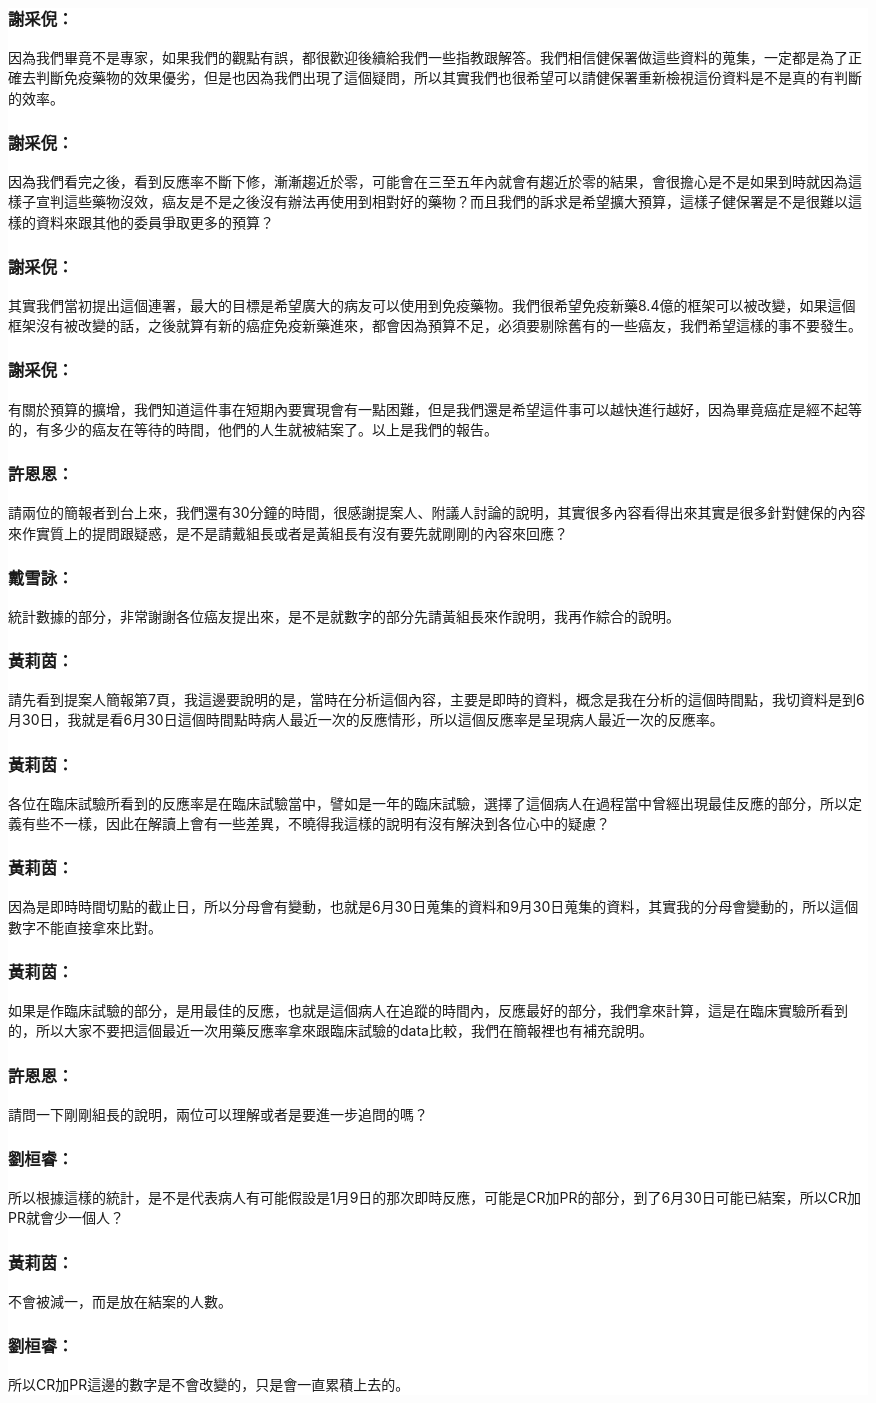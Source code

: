 ### 謝采倪：
因為我們畢竟不是專家，如果我們的觀點有誤，都很歡迎後續給我們一些指教跟解答。我們相信健保署做這些資料的蒐集，一定都是為了正確去判斷免疫藥物的效果優劣，但是也因為我們出現了這個疑問，所以其實我們也很希望可以請健保署重新檢視這份資料是不是真的有判斷的效率。

### 謝采倪：
因為我們看完之後，看到反應率不斷下修，漸漸趨近於零，可能會在三至五年內就會有趨近於零的結果，會很擔心是不是如果到時就因為這樣子宣判這些藥物沒效，癌友是不是之後沒有辦法再使用到相對好的藥物？而且我們的訴求是希望擴大預算，這樣子健保署是不是很難以這樣的資料來跟其他的委員爭取更多的預算？

### 謝采倪：
其實我們當初提出這個連署，最大的目標是希望廣大的病友可以使用到免疫藥物。我們很希望免疫新藥8.4億的框架可以被改變，如果這個框架沒有被改變的話，之後就算有新的癌症免疫新藥進來，都會因為預算不足，必須要剔除舊有的一些癌友，我們希望這樣的事不要發生。

### 謝采倪：
有關於預算的擴增，我們知道這件事在短期內要實現會有一點困難，但是我們還是希望這件事可以越快進行越好，因為畢竟癌症是經不起等的，有多少的癌友在等待的時間，他們的人生就被結案了。以上是我們的報告。

### 許恩恩：
請兩位的簡報者到台上來，我們還有30分鐘的時間，很感謝提案人、附議人討論的說明，其實很多內容看得出來其實是很多針對健保的內容來作實質上的提問跟疑惑，是不是請戴組長或者是黃組長有沒有要先就剛剛的內容來回應？

### 戴雪詠：
統計數據的部分，非常謝謝各位癌友提出來，是不是就數字的部分先請黃組長來作說明，我再作綜合的說明。

### 黃莉茵：
請先看到提案人簡報第7頁，我這邊要說明的是，當時在分析這個內容，主要是即時的資料，概念是我在分析的這個時間點，我切資料是到6月30日，我就是看6月30日這個時間點時病人最近一次的反應情形，所以這個反應率是呈現病人最近一次的反應率。

### 黃莉茵：
各位在臨床試驗所看到的反應率是在臨床試驗當中，譬如是一年的臨床試驗，選擇了這個病人在過程當中曾經出現最佳反應的部分，所以定義有些不一樣，因此在解讀上會有一些差異，不曉得我這樣的說明有沒有解決到各位心中的疑慮？

### 黃莉茵：
因為是即時時間切點的截止日，所以分母會有變動，也就是6月30日蒐集的資料和9月30日蒐集的資料，其實我的分母會變動的，所以這個數字不能直接拿來比對。

### 黃莉茵：
如果是作臨床試驗的部分，是用最佳的反應，也就是這個病人在追蹤的時間內，反應最好的部分，我們拿來計算，這是在臨床實驗所看到的，所以大家不要把這個最近一次用藥反應率拿來跟臨床試驗的data比較，我們在簡報裡也有補充說明。

### 許恩恩：
請問一下剛剛組長的說明，兩位可以理解或者是要進一步追問的嗎？

### 劉桓睿：
所以根據這樣的統計，是不是代表病人有可能假設是1月9日的那次即時反應，可能是CR加PR的部分，到了6月30日可能已結案，所以CR加PR就會少一個人？

### 黃莉茵：
不會被減一，而是放在結案的人數。

### 劉桓睿：
所以CR加PR這邊的數字是不會改變的，只是會一直累積上去的。
